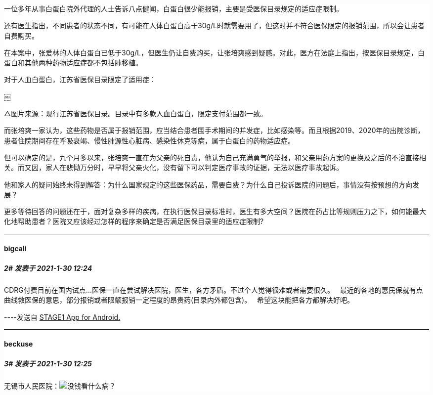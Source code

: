 
一位多年从事白蛋白院外代理的人士告诉八点健闻，白蛋白很少能报销，主要是受医保目录规定的适应症限制。


还有医生指出，不同患者的状态不同，有可能在人体白蛋白高于30g/L时就需要用了，但这时并不符合医保限定的报销范围，所以会让患者自费购买。


在本案中，张爱林的人体白蛋白已低于30g/L，但医生仍让自费购买，让张培爽感到疑惑。对此，医方在法庭上指出，按医保目录规定，白蛋白和其他两种药物适应症都不包括肺移植。


对于人血白蛋白，江苏省医保目录限定了适用症：


￼

△图片来源：现行江苏省医保目录。目录中有多款人血白蛋白，限定支付范围都一致。


而张培爽一家认为，这些药物是否属于报销范围，应当结合患者围手术期间的并发症，比如感染等。而且根据2019、2020年的出院诊断，患者住院期间存在呼吸衰竭、慢性肺源性心脏病、感染性休克等病，属于白蛋白的药物适应症。


但可以确定的是，九个月多以来，张培爽一直在为父亲的死自责，他认为自己充满勇气的举报，和父亲用药方案的更换及之后的不治直接相关。而又因，家人在悲恸万分时，早早将父亲火化，没有留下可以判定医疗事故的证据，无法以医疗事故起诉。


他和家人的疑问始终未得到解答：为什么国家规定的这些医保药品，需要自费？为什么自己投诉医院的问题后，事情没有按预想的方向发展？


更多等待回答的问题还在于，面对复杂多样的疾病，在执行医保目录标准时，医生有多大空间？医院在药占比等规则压力之下，如何能最大化地帮助患者？医院又应该经过怎样的程序来确定是否满足医保目录里的适应症限制?







*****

####  bigcali  
##### 2#       发表于 2021-1-30 12:24




CDRG付费目前在国内试点…医保一直在尝试解决医院，医生，各方矛盾。不过个人觉得很难或者需要很久。
  最近的各地的惠民保就有点曲线救医保的意思，部分报销或者限额报销一定程度的昂贵药(目录内外都包含)。
  希望这块能把各方都解决好吧。


----发送自 [STAGE1 App for Android.](http://stage1.5j4m.com/?1.37)







*****

####  beckuse  
##### 3#       发表于 2021-1-30 12:25




无锡市人民医院：<img src="https://static.saraba1st.com/image/smiley/face2017/021.png" referrerpolicy="no-referrer">没钱看什么病？

